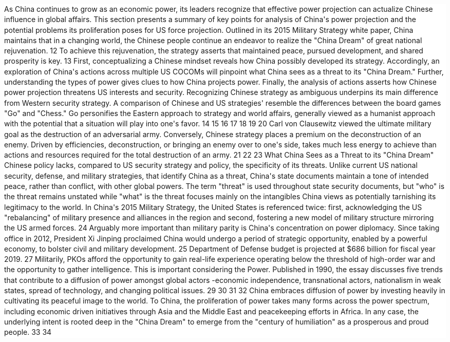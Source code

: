 As China continues to grow as an economic power, its leaders recognize that effective power projection can actualize Chinese influence in global affairs. This section presents a summary of key points for analysis of China's power projection and the potential problems its proliferation poses for US force projection. Outlined in its 2015 Military Strategy white paper, China maintains that in a changing world, the Chinese people continue an endeavor to realize the "China Dream" of great national rejuvenation. 12 To achieve this rejuvenation, the strategy asserts that maintained peace, pursued development, and shared prosperity is key. 
13
First, conceptualizing a Chinese mindset reveals how China possibly developed its strategy. Accordingly, an exploration of China's actions across multiple US COCOMs will pinpoint what China sees as a threat to its "China Dream." Further, understanding the types of power gives clues to how China projects power. Finally, the analysis of actions asserts how Chinese power projection threatens US interests and security.
Recognizing Chinese strategy as ambiguous underpins its main difference from Western security strategy. A comparison of Chinese and US strategies' resemble the differences between the board games "Go" and "Chess." Go personifies the Eastern approach to strategy and world affairs, generally viewed as a humanist approach with the potential that a situation will play into one's favor. 
14
15
16
17
18
19
20
Carl von Clausewitz viewed the ultimate military goal as the destruction of an adversarial army. Conversely, Chinese strategy places a premium on the deconstruction of an enemy. Driven by efficiencies, deconstruction, or bringing an enemy over to one's side, takes much less energy to achieve than actions and resources required for the total destruction of an army. 
21
22
23
What China Sees as a Threat to its "China Dream"
Chinese policy lacks, compared to US security strategy and policy, the specificity of its threats. Unlike current US national security, defense, and military strategies, that identify China as a threat, China's state documents maintain a tone of intended peace, rather than conflict, with other global powers. The term "threat" is used throughout state security documents, but "who" is the threat remains unstated while "what" is the threat focuses mainly on the intangibles China views as potentially tarnishing its legitimacy to the world. In China's 2015 Military Strategy, the United States is referenced twice: first, acknowledging the US "rebalancing" of military presence and alliances in the region and second, fostering a new model of military structure mirroring the US armed forces. 
24
Arguably more important than military parity is China's concentration on power diplomacy. Since taking office in 2012, President Xi Jinping proclaimed China would undergo a period of strategic opportunity, enabled by a powerful economy, to bolster civil and military development. 
25
Department of Defense budget is projected at $686 billion for fiscal year 2019. 
27
Militarily, PKOs afford the opportunity to gain real-life experience operating below the threshold of high-order war and the opportunity to gather intelligence. This is important considering the  Power. Published in 1990, the essay discusses five trends that contribute to a diffusion of power amongst global actors -economic independence, transnational actors, nationalism in weak states, spread of technology, and changing political issues. 
29
30
31
32
China embraces diffusion of power by investing heavily in cultivating its peaceful image to the world.
To China, the proliferation of power takes many forms across the power spectrum, including economic driven initiatives through Asia and the Middle East and peacekeeping efforts in Africa. In any case, the underlying intent is rooted deep in the "China Dream" to emerge from the "century of humiliation" as a prosperous and proud people. 
33
34